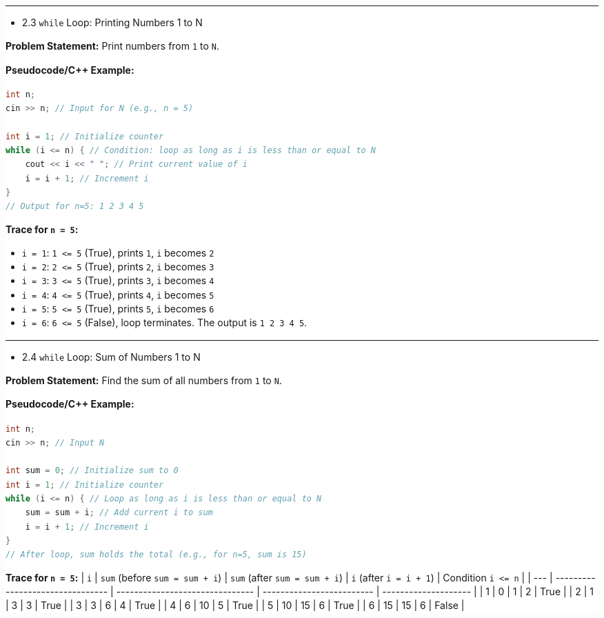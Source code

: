 
---

- 2.3 `while` Loop: Printing Numbers 1 to N

**Problem Statement:**
Print numbers from `1` to `N`.

**Pseudocode/C++ Example:**

```cpp
int n;
cin >> n; // Input for N (e.g., n = 5)

int i = 1; // Initialize counter
while (i <= n) { // Condition: loop as long as i is less than or equal to N
    cout << i << " "; // Print current value of i
    i = i + 1; // Increment i
}
// Output for n=5: 1 2 3 4 5
```


**Trace for `n = 5`:**
*   `i = 1`: `1 <= 5` (True), prints `1`, `i` becomes `2`
*   `i = 2`: `2 <= 5` (True), prints `2`, `i` becomes `3`
*   `i = 3`: `3 <= 5` (True), prints `3`, `i` becomes `4`
*   `i = 4`: `4 <= 5` (True), prints `4`, `i` becomes `5`
*   `i = 5`: `5 <= 5` (True), prints `5`, `i` becomes `6`
*   `i = 6`: `6 <= 5` (False), loop terminates.
The output is `1 2 3 4 5`.

---

- 2.4 `while` Loop: Sum of Numbers 1 to N

**Problem Statement:**
Find the sum of all numbers from `1` to `N`.

**Pseudocode/C++ Example:**

```cpp
int n;
cin >> n; // Input N

int sum = 0; // Initialize sum to 0
int i = 1; // Initialize counter
while (i <= n) { // Loop as long as i is less than or equal to N
    sum = sum + i; // Add current i to sum
    i = i + 1; // Increment i
}
// After loop, sum holds the total (e.g., for n=5, sum is 15)
```


**Trace for `n = 5`:**
| `i` | `sum` (before `sum = sum + i`) | `sum` (after `sum = sum + i`) | `i` (after `i = i + 1`) | Condition `i <= n` |
| --- | -------------------------------- | ------------------------------- | ------------------------- | -------------------- |
| 1   | 0                                | 1                               | 2                         | True                 |
| 2   | 1                                | 3                               | 3                         | True                 |
| 3   | 3                                | 6                               | 4                         | True                 |
| 4   | 6                                | 10                              | 5                         | True                 |
| 5   | 10                               | 15                              | 6                         | True                 |
| 6   | 15                               | 15                              | 6                         | False                |

